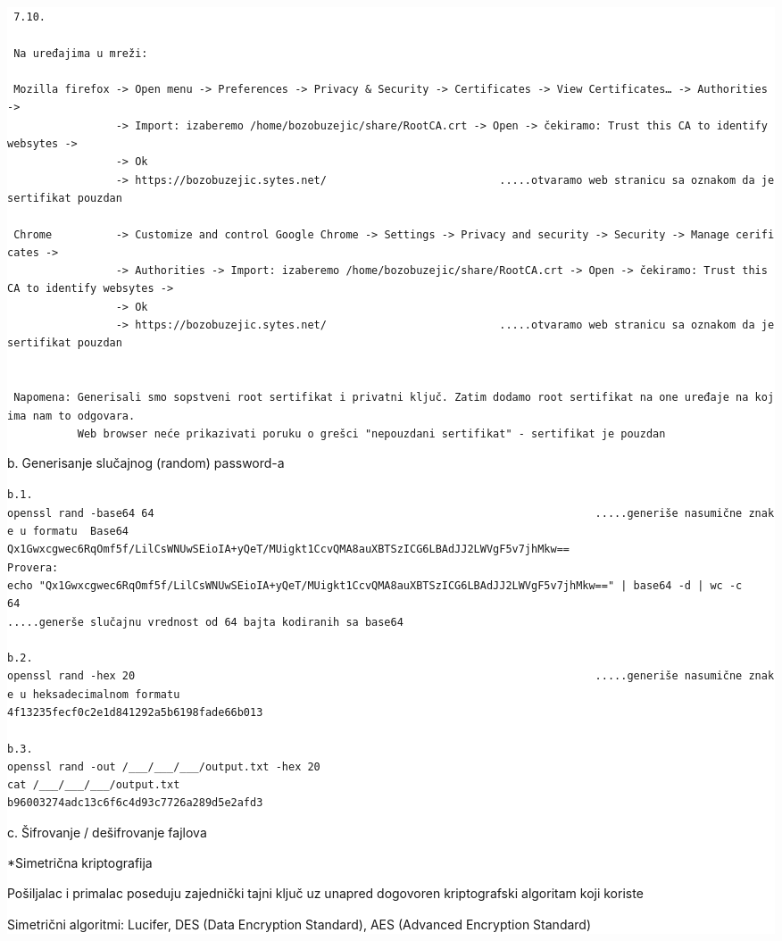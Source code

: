      7.10. 
     
     Na uređajima u mreži:
     
     Mozilla firefox -> Open menu -> Preferences -> Privacy & Security -> Certificates -> View Certificates… -> Authorities -> 
                     -> Import: izaberemo /home/bozobuzejic/share/RootCA.crt -> Open -> čekiramo: Trust this CA to identify websytes ->
                     -> Ok
                     -> https://bozobuzejic.sytes.net/                           .....otvaramo web stranicu sa oznakom da je sertifikat pouzdan
                     
     Chrome          -> Customize and control Google Chrome -> Settings -> Privacy and security -> Security -> Manage cerificates -> 
                     -> Authorities -> Import: izaberemo /home/bozobuzejic/share/RootCA.crt -> Open -> čekiramo: Trust this CA to identify websytes ->
                     -> Ok
                     -> https://bozobuzejic.sytes.net/                           .....otvaramo web stranicu sa oznakom da je sertifikat pouzdan
                     
                     
     Napomena: Generisali smo sopstveni root sertifikat i privatni ključ. Zatim dodamo root sertifikat na one uređaje na kojima nam to odgovara. 
               Web browser neće prikazivati poruku o grešci "nepouzdani sertifikat" - sertifikat je pouzdan      
  
     
 b. Generisanje slučajnog (random) password-a  

    b.1.
    openssl rand -base64 64                                                                     .....generiše nasumične znake u formatu  Base64                                                        
    Qx1Gwxcgwec6RqOmf5f/LilCsWNUwSEioIA+yQeT/MUigkt1CcvQMA8auXBTSzICG6LBAdJJ2LWVgF5v7jhMkw== 
    Provera:
    echo "Qx1Gwxcgwec6RqOmf5f/LilCsWNUwSEioIA+yQeT/MUigkt1CcvQMA8auXBTSzICG6LBAdJJ2LWVgF5v7jhMkw==" | base64 -d | wc -c
    64
    .....generše slučajnu vrednost od 64 bajta kodiranih sa base64
   
    b.2.
    openssl rand -hex 20                                                                        .....generiše nasumične znake u heksadecimalnom formatu                 
    4f13235fecf0c2e1d841292a5b6198fade66b013
   
    b.3.
    openssl rand -out /___/___/___/output.txt -hex 20
    cat /___/___/___/output.txt
    b96003274adc13c6f6c4d93c7726a289d5e2afd3
       
       
       
 c. Šifrovanje / dešifrovanje fajlova 
   
   *Simetrična kriptografija
   
   Pošiljalac i primalac poseduju zajednički tajni ključ uz unapred dogovoren kriptografski algoritam koji koriste
    
   Simetrični algoritmi: Lucifer, DES (Data Encryption Standard), AES (Advanced Encryption Standard) 
    